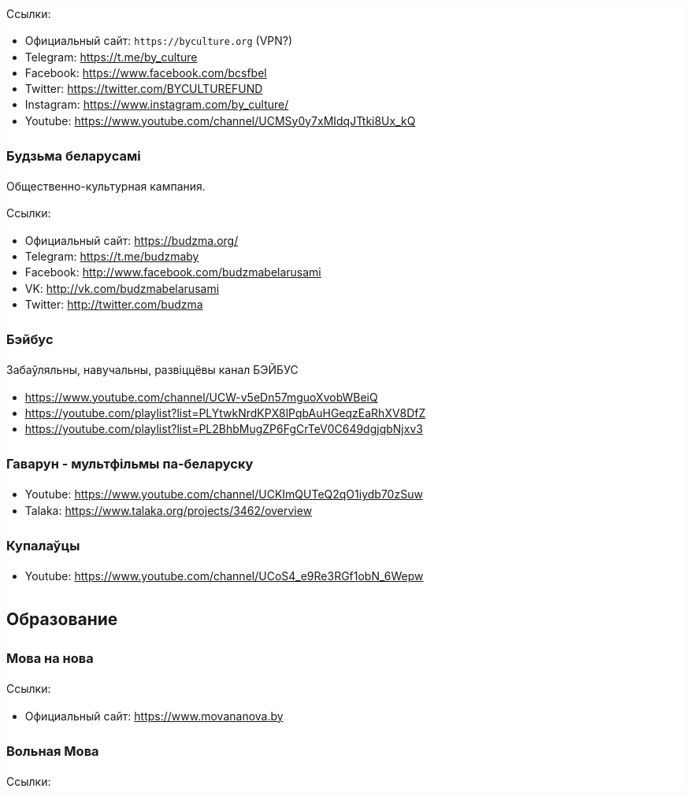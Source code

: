 Ссылки:

- Официальный сайт: `https://byculture.org` (VPN?)
- Telegram: https://t.me/by_culture
- Facebook: https://www.facebook.com/bcsfbel
- Twitter: https://twitter.com/BYCULTUREFUND
- Instagram: https://www.instagram.com/by_culture/
- Youtube: https://www.youtube.com/channel/UCMSy0y7xMIdqJTtki8Ux_kQ


### Будзьма беларусамі

Общественно-культурная кампания.

Ссылки:

- Официальный сайт: https://budzma.org/
- Telegram: https://t.me/budzmaby
- Facebook: http://www.facebook.com/budzmabelarusami
- VK: http://vk.com/budzmabelarusami
- Twitter: http://twitter.com/budzma


### Бэйбус

Забаўляльны, навучальны, развіццёвы канал БЭЙБУС

- https://www.youtube.com/channel/UCW-v5eDn57mguoXvobWBeiQ
- https://youtube.com/playlist?list=PLYtwkNrdKPX8lPqbAuHGeqzEaRhXV8DfZ
- https://youtube.com/playlist?list=PL2BhbMugZP6FgCrTeV0C649dgjqbNjxv3

### Гаварун - мультфільмы па-беларуску

- Youtube: https://www.youtube.com/channel/UCKImQUTeQ2qO1iydb70zSuw
- Talaka: https://www.talaka.org/projects/3462/overview


### Купалаўцы

- Youtube: https://www.youtube.com/channel/UCoS4_e9Re3RGf1obN_6Wepw






## Образование

### Мова на нова

Ссылки:

- Официальный сайт: https://www.movananova.by

### Вольная Мова

Ссылки:
